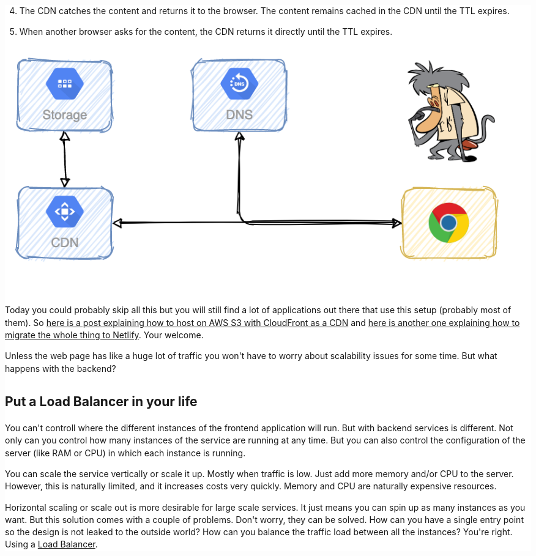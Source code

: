 4. The CDN catches the content and returns it to the browser. The content remains cached in the CDN until the TTL expires.

5. When another browser asks for the content, the CDN returns it directly until the TTL expires.

![](/images/system_design_cdn.png)

Today you could probably skip all this but you will still find a lot of applications out there that use this setup (probably most of them). So [here is a post explaining how to host on AWS S3 with CloudFront as a CDN](https://paulstamatiou.com/hosting-on-amazon-s3-with-cloudfront/) and [here is another one explaining how to migrate the whole thing to Netlify](https://paulstamatiou.com/moving-from-amazon-s3-to-netlify/). Your welcome.

Unless the web page has like a huge lot of traffic you won't have to worry about scalability issues for some time. But what happens with the backend?

## Put a Load Balancer in your life

You can't controll where the different instances of the frontend application will run. But with backend services is different. Not only can you control how many instances of the service are running at any time. But you can also control the configuration of the server (like RAM or CPU) in which each instance is running.

You can scale the service vertically or scale it up. Mostly when traffic is low. Just add more memory and/or CPU to the server. However, this is naturally limited, and it increases costs very quickly. Memory and CPU are naturally expensive resources.

Horizontal scaling or scale out is more desirable for large scale services. It just means you can spin up as many instances as you want. But this solution comes with a couple of problems. Don't worry, they can be solved. How can you have a single entry point so the design is not leaked to the outside world? How can you balance the traffic load between all the instances? You're right. Using a [Load Balancer](https://www.nginx.com/resources/glossary/load-balancing/).
